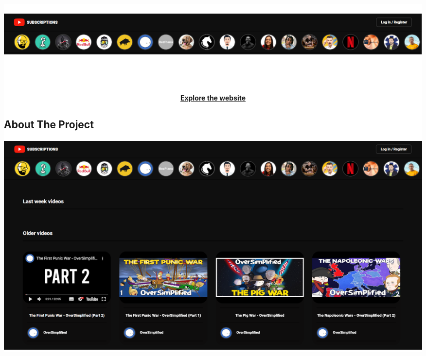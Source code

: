 <br />
<div align="center">
  <a href="https://github.com/bartosz-bednarski/YouTube-Project">
    <img src="/images/icons/readMe/GIMP/logo.png" alt="Logo" width="100%" height="100%">
  </a>


  <p align="center">
  <br />
    <br/>
    <br/>
    <a href="https://bartosz-bednarski.github.io/YouTube-Project/"><strong>Explore the website</strong></a>
    <br />
    
  </p>
</div>








## About The Project
<img src="/images/icons/readMe/GIMP/05.png" alt="Logo" width="100%" height="100%">
